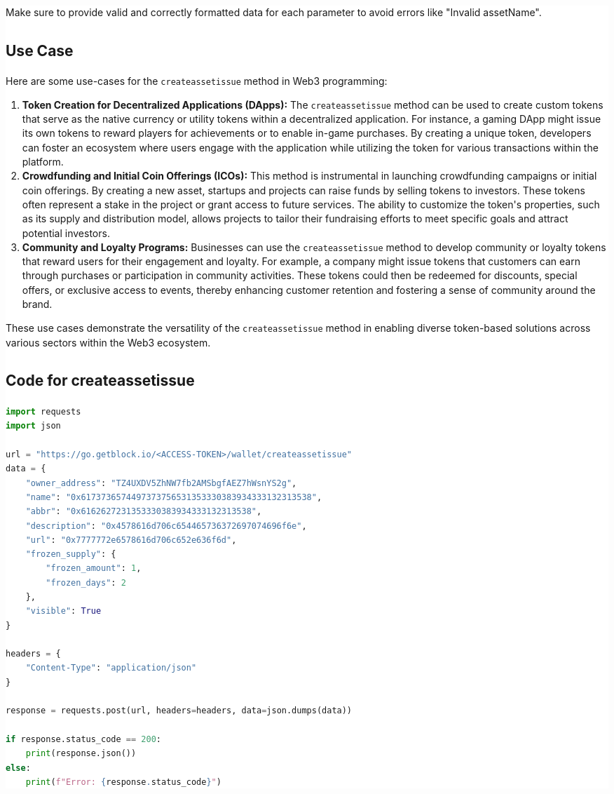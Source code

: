 Make sure to provide valid and correctly formatted data for each parameter to avoid errors like "Invalid assetName".

## Use Case

Here are some use-cases for the `createassetissue` method in Web3 programming:

1. **Token Creation for Decentralized Applications (DApps):** The `createassetissue` method can be used to create custom tokens that serve as the native currency or utility tokens within a decentralized application. For instance, a gaming DApp might issue its own tokens to reward players for achievements or to enable in-game purchases. By creating a unique token, developers can foster an ecosystem where users engage with the application while utilizing the token for various transactions within the platform.
2. **Crowdfunding and Initial Coin Offerings (ICOs):** This method is instrumental in launching crowdfunding campaigns or initial coin offerings. By creating a new asset, startups and projects can raise funds by selling tokens to investors. These tokens often represent a stake in the project or grant access to future services. The ability to customize the token's properties, such as its supply and distribution model, allows projects to tailor their fundraising efforts to meet specific goals and attract potential investors.
3. **Community and Loyalty Programs:** Businesses can use the `createassetissue` method to develop community or loyalty tokens that reward users for their engagement and loyalty. For example, a company might issue tokens that customers can earn through purchases or participation in community activities. These tokens could then be redeemed for discounts, special offers, or exclusive access to events, thereby enhancing customer retention and fostering a sense of community around the brand.

These use cases demonstrate the versatility of the `createassetissue` method in enabling diverse token-based solutions across various sectors within the Web3 ecosystem.

## Code for createassetissue

```python
import requests
import json

url = "https://go.getblock.io/<ACCESS-TOKEN>/wallet/createassetissue"
data = {
    "owner_address": "TZ4UXDV5ZhNW7fb2AMSbgfAEZ7hWsnYS2g",
    "name": "0x6173736574497373756531353330383934333132313538",
    "abbr": "0x6162627231353330383934333132313538",
    "description": "0x4578616d706c654465736372697074696f6e",
    "url": "0x7777772e6578616d706c652e636f6d",
    "frozen_supply": {
        "frozen_amount": 1,
        "frozen_days": 2
    },
    "visible": True
}

headers = {
    "Content-Type": "application/json"
}

response = requests.post(url, headers=headers, data=json.dumps(data))

if response.status_code == 200:
    print(response.json())
else:
    print(f"Error: {response.status_code}")

```
